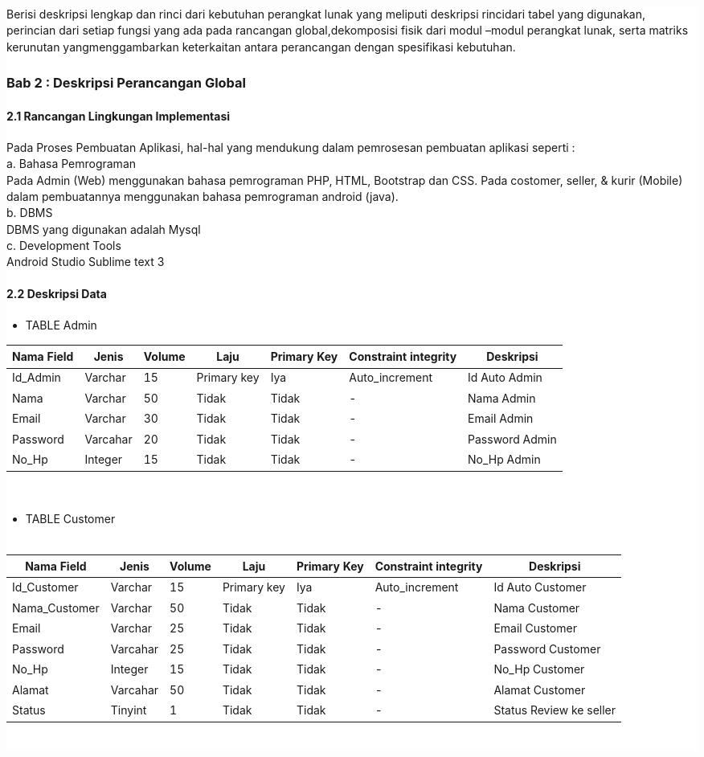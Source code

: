 Berisi deskripsi lengkap dan rinci dari kebutuhan perangkat lunak yang meliputi deskripsi rincidari tabel yang digunakan, perincian dari setiap fungsi yang ada pada rancangan global,dekomposisi fisik dari modul –modul perangkat lunak, serta matriks kerunutan yangmenggambarkan keterkaitan antara perancangan dengan spesifikasi kebutuhan.<br>

### Bab 2 : Deskripsi Perancangan Global ###
#### 2.1 Rancangan Lingkungan Implementasi
Pada Proses Pembuatan Aplikasi, hal-hal yang mendukung dalam pemrosesan pembuatan aplikasi seperti :<br>
a. Bahasa Pemrograman<br>
Pada Admin (Web) menggunakan bahasa pemrograman PHP, HTML, Bootstrap dan CSS.
Pada costomer, seller, & kurir (Mobile) dalam pembuatannya menggunakan bahasa pemrograman android (java).<br>
b. DBMS<br>
DBMS yang digunakan adalah Mysql<br>
c. Development Tools<br>
Android Studio
Sublime text 3<br>

#### 2.2 Deskripsi Data<br>

* TABLE Admin<br>

|   Nama Field    |   Jenis   |   Volume  |   Laju      |   Primary Key  | Constraint integrity |     Deskripsi                 |
|-----------------|-----------|-----------|-------------|----------------|----------------------|-------------------------------|
| Id_Admin        | Varchar   |    15     | Primary key |      Iya       | Auto_increment       |       Id Auto Admin           |
| Nama            | Varchar   |    50     |    Tidak    |     Tidak      |        -             |         Nama Admin            |
| Email           | Varchar   |    30     |    Tidak    |     Tidak      |        -             |        Email Admin            |
| Password        | Varcahar  |    20     |    Tidak    |     Tidak      |        -             |        Password Admin         |
| No_Hp           | Integer   |    15     |    Tidak    |     Tidak      |        -             |        No_Hp Admin            |

<br>

* TABLE Customer<br><br>

|   Nama Field    |   Jenis   |   Volume  |   Laju      |   Primary Key  | Constraint integrity |     Deskripsi                 |
|-----------------|-----------|-----------|-------------|----------------|----------------------|-------------------------------|
| Id_Customer     | Varchar   |    15     | Primary key |      Iya       | Auto_increment       |       Id Auto Customer        |
| Nama_Customer   | Varchar   |    50     |    Tidak    |     Tidak      |        -             |         Nama Customer         |
| Email           | Varchar   |    25     |    Tidak    |     Tidak      |        -             |        Email Customer         |
| Password        | Varcahar  |    25     |    Tidak    |     Tidak      |        -             |        Password Customer      |
| No_Hp           | Integer   |    15     |    Tidak    |     Tidak      |        -             |        No_Hp Customer         |
| Alamat          | Varcahar  |    50     |    Tidak    |     Tidak      |        -             |        Alamat Customer        |
| Status          | Tinyint   |     1     |    Tidak    |     Tidak      |        -             |    Status Review ke seller    |
<br>
